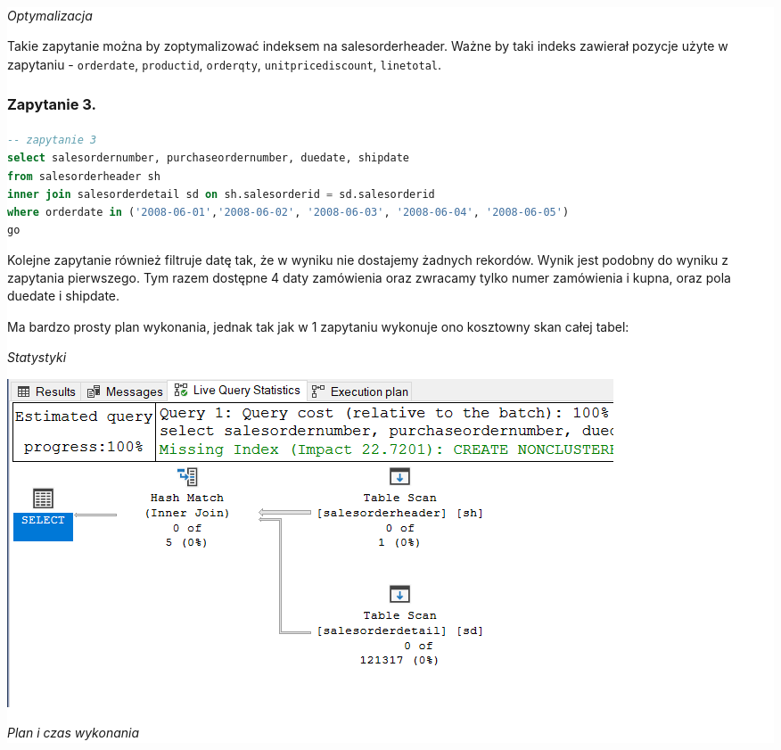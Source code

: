 *Optymalizacja*

Takie zapytanie można by zoptymalizować indeksem na salesorderheader. Ważne by taki indeks zawierał pozycje użyte w zapytaniu - `orderdate`, `productid`, `orderqty`, `unitpricediscount`, `linetotal`.

### Zapytanie 3.

```sql
-- zapytanie 3
select salesordernumber, purchaseordernumber, duedate, shipdate
from salesorderheader sh
inner join salesorderdetail sd on sh.salesorderid = sd.salesorderid
where orderdate in ('2008-06-01','2008-06-02', '2008-06-03', '2008-06-04', '2008-06-05')
go
```

Kolejne zapytanie również filtruje datę tak, że w wyniku nie dostajemy żadnych rekordów. Wynik jest podobny do wyniku z zapytania pierwszego. Tym razem dostępne 4 daty zamówienia oraz zwracamy tylko numer zamówienia i kupna, oraz pola duedate i shipdate.

Ma bardzo prosty plan wykonania, jednak tak jak w 1 zapytaniu wykonuje ono kosztowny skan całej tabel:

*Statystyki*

![](img/ex1/query3-1.png)

*Plan i czas wykonania*

